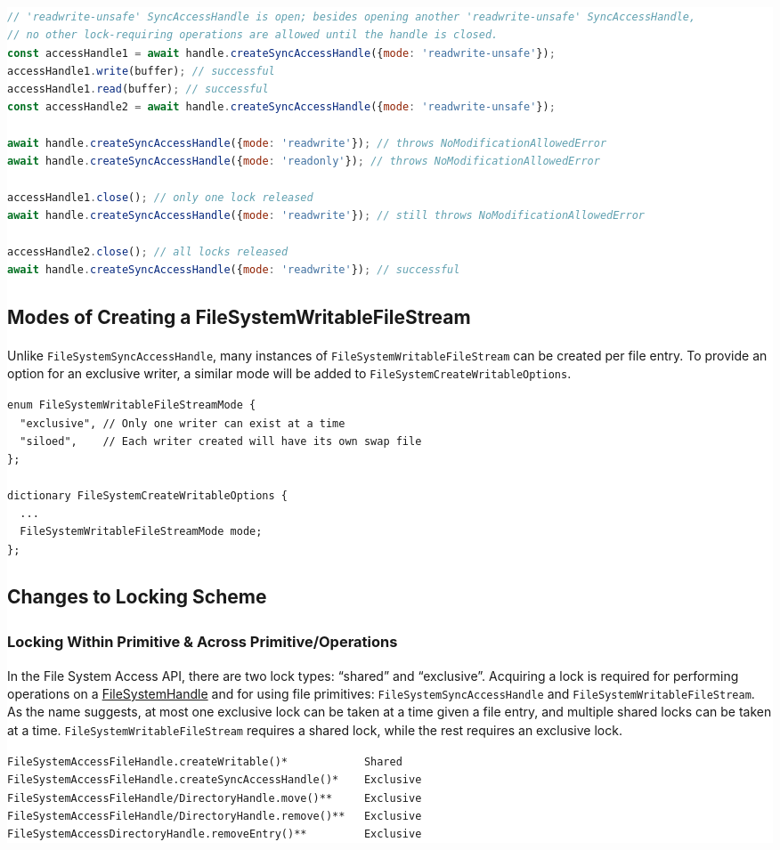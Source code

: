 ```js
// 'readwrite-unsafe' SyncAccessHandle is open; besides opening another 'readwrite-unsafe' SyncAccessHandle,
// no other lock-requiring operations are allowed until the handle is closed.
const accessHandle1 = await handle.createSyncAccessHandle({mode: 'readwrite-unsafe'});
accessHandle1.write(buffer); // successful
accessHandle1.read(buffer); // successful
const accessHandle2 = await handle.createSyncAccessHandle({mode: 'readwrite-unsafe'});

await handle.createSyncAccessHandle({mode: 'readwrite'}); // throws NoModificationAllowedError
await handle.createSyncAccessHandle({mode: 'readonly'}); // throws NoModificationAllowedError

accessHandle1.close(); // only one lock released
await handle.createSyncAccessHandle({mode: 'readwrite'}); // still throws NoModificationAllowedError

accessHandle2.close(); // all locks released
await handle.createSyncAccessHandle({mode: 'readwrite'}); // successful
```

## Modes of Creating a FileSystemWritableFileStream
Unlike `FileSystemSyncAccessHandle`, many instances of `FileSystemWritableFileStream` can be created per file entry. To provide an option for an exclusive writer, a similar mode will be added to `FileSystemCreateWritableOptions`.

```
enum FileSystemWritableFileStreamMode { 
  "exclusive", // Only one writer can exist at a time
  "siloed",    // Each writer created will have its own swap file
};

dictionary FileSystemCreateWritableOptions {
  ...
  FileSystemWritableFileStreamMode mode;
};
```

## Changes to Locking Scheme

### Locking Within Primitive & Across Primitive/Operations
In the File System Access API, there are two lock types: “shared” and “exclusive”. Acquiring a lock is required for performing operations on a [FileSystemHandle](https://fs.spec.whatwg.org/#api-filesystemhandle) and for using file primitives: `FileSystemSyncAccessHandle` and `FileSystemWritableFileStream`. As the name suggests, at most one exclusive lock can be taken at a time given a file entry, and multiple shared locks can be taken at a time. `FileSystemWritableFileStream` requires a shared lock, while the rest requires an exclusive lock.

```
FileSystemAccessFileHandle.createWritable()*            Shared
FileSystemAccessFileHandle.createSyncAccessHandle()*    Exclusive
FileSystemAccessFileHandle/DirectoryHandle.move()**     Exclusive
FileSystemAccessFileHandle/DirectoryHandle.remove()**   Exclusive
FileSystemAccessDirectoryHandle.removeEntry()**         Exclusive
```
